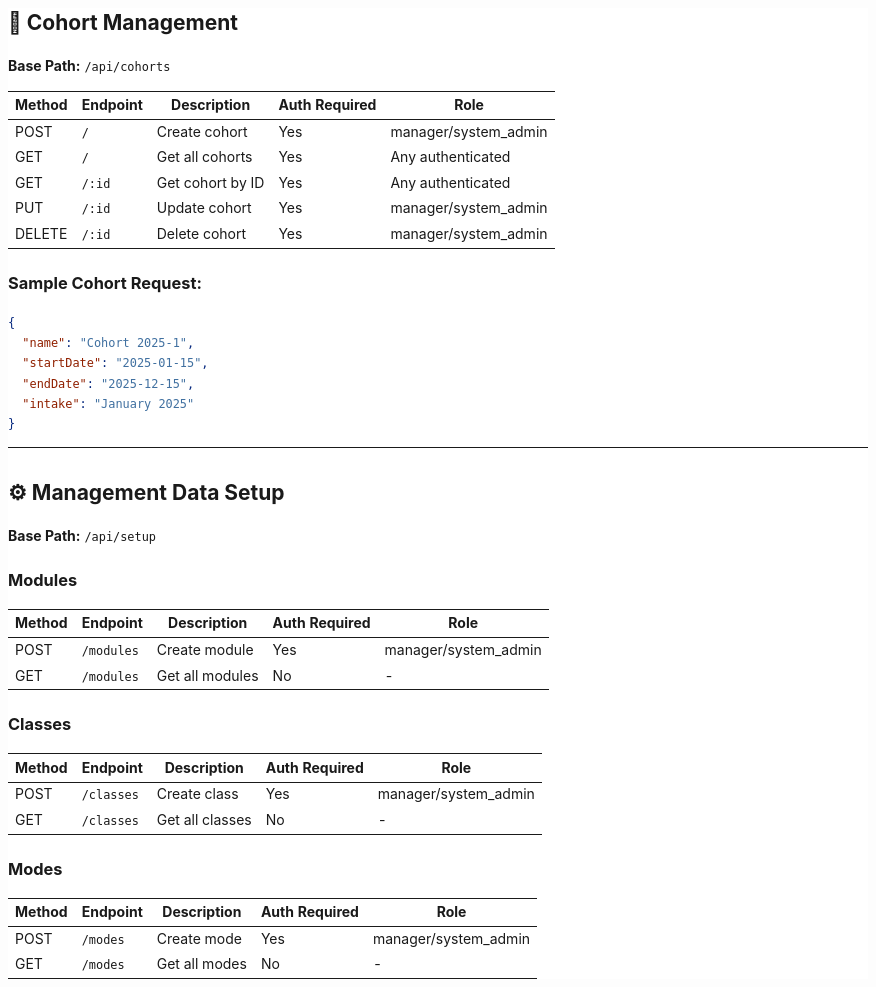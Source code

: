 
## 👥 **Cohort Management**
**Base Path:** `/api/cohorts`

| Method | Endpoint | Description | Auth Required | Role |
|--------|----------|-------------|---------------|------|
| POST | `/` | Create cohort | Yes | manager/system_admin |
| GET | `/` | Get all cohorts | Yes | Any authenticated |
| GET | `/:id` | Get cohort by ID | Yes | Any authenticated |
| PUT | `/:id` | Update cohort | Yes | manager/system_admin |
| DELETE | `/:id` | Delete cohort | Yes | manager/system_admin |

### Sample Cohort Request:
```json
{
  "name": "Cohort 2025-1",
  "startDate": "2025-01-15",
  "endDate": "2025-12-15",
  "intake": "January 2025"
}
```

---

## ⚙️ **Management Data Setup**
**Base Path:** `/api/setup`

### Modules
| Method | Endpoint | Description | Auth Required | Role |
|--------|----------|-------------|---------------|------|
| POST | `/modules` | Create module | Yes | manager/system_admin |
| GET | `/modules` | Get all modules | No | - |

### Classes
| Method | Endpoint | Description | Auth Required | Role |
|--------|----------|-------------|---------------|------|
| POST | `/classes` | Create class | Yes | manager/system_admin |
| GET | `/classes` | Get all classes | No | - |

### Modes
| Method | Endpoint | Description | Auth Required | Role |
|--------|----------|-------------|---------------|------|
| POST | `/modes` | Create mode | Yes | manager/system_admin |
| GET | `/modes` | Get all modes | No | - |
